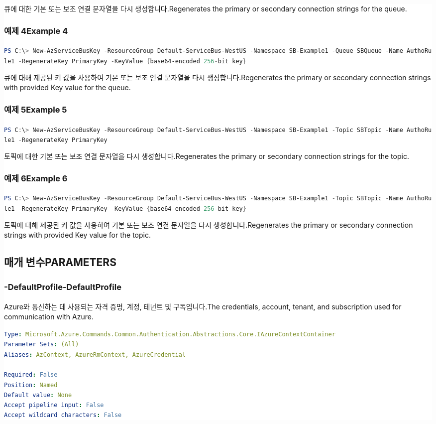 <span data-ttu-id="21fb4-116">큐에 대한 기본 또는 보조 연결 문자열을 다시 생성합니다.</span><span class="sxs-lookup"><span data-stu-id="21fb4-116">Regenerates the primary or secondary connection strings for the queue.</span></span>

### <span data-ttu-id="21fb4-117">예제 4</span><span class="sxs-lookup"><span data-stu-id="21fb4-117">Example 4</span></span>
```powershell
PS C:\> New-AzServiceBusKey -ResourceGroup Default-ServiceBus-WestUS -Namespace SB-Example1 -Queue SBQueue -Name AuthoRule1 -RegenerateKey PrimaryKey -KeyValue {base64-encoded 256-bit key}
```

<span data-ttu-id="21fb4-118">큐에 대해 제공된 키 값을 사용하여 기본 또는 보조 연결 문자열을 다시 생성합니다.</span><span class="sxs-lookup"><span data-stu-id="21fb4-118">Regenerates the primary or secondary connection strings with provided Key value for the queue.</span></span>

### <span data-ttu-id="21fb4-119">예제 5</span><span class="sxs-lookup"><span data-stu-id="21fb4-119">Example 5</span></span>
```powershell
PS C:\> New-AzServiceBusKey -ResourceGroup Default-ServiceBus-WestUS -Namespace SB-Example1 -Topic SBTopic -Name AuthoRule1 -RegenerateKey PrimaryKey
```

<span data-ttu-id="21fb4-120">토픽에 대한 기본 또는 보조 연결 문자열을 다시 생성합니다.</span><span class="sxs-lookup"><span data-stu-id="21fb4-120">Regenerates the primary or secondary connection strings for the topic.</span></span>

### <span data-ttu-id="21fb4-121">예제 6</span><span class="sxs-lookup"><span data-stu-id="21fb4-121">Example 6</span></span>
```powershell
PS C:\> New-AzServiceBusKey -ResourceGroup Default-ServiceBus-WestUS -Namespace SB-Example1 -Topic SBTopic -Name AuthoRule1 -RegenerateKey PrimaryKey -KeyValue {base64-encoded 256-bit key}
```

<span data-ttu-id="21fb4-122">토픽에 대해 제공된 키 값을 사용하여 기본 또는 보조 연결 문자열을 다시 생성합니다.</span><span class="sxs-lookup"><span data-stu-id="21fb4-122">Regenerates the primary or secondary connection strings with provided Key value for the topic.</span></span>

## <span data-ttu-id="21fb4-123">매개 변수</span><span class="sxs-lookup"><span data-stu-id="21fb4-123">PARAMETERS</span></span>

### <span data-ttu-id="21fb4-124">-DefaultProfile</span><span class="sxs-lookup"><span data-stu-id="21fb4-124">-DefaultProfile</span></span>
<span data-ttu-id="21fb4-125">Azure와 통신하는 데 사용되는 자격 증명, 계정, 테넌트 및 구독입니다.</span><span class="sxs-lookup"><span data-stu-id="21fb4-125">The credentials, account, tenant, and subscription used for communication with Azure.</span></span>

```yaml
Type: Microsoft.Azure.Commands.Common.Authentication.Abstractions.Core.IAzureContextContainer
Parameter Sets: (All)
Aliases: AzContext, AzureRmContext, AzureCredential

Required: False
Position: Named
Default value: None
Accept pipeline input: False
Accept wildcard characters: False
```
